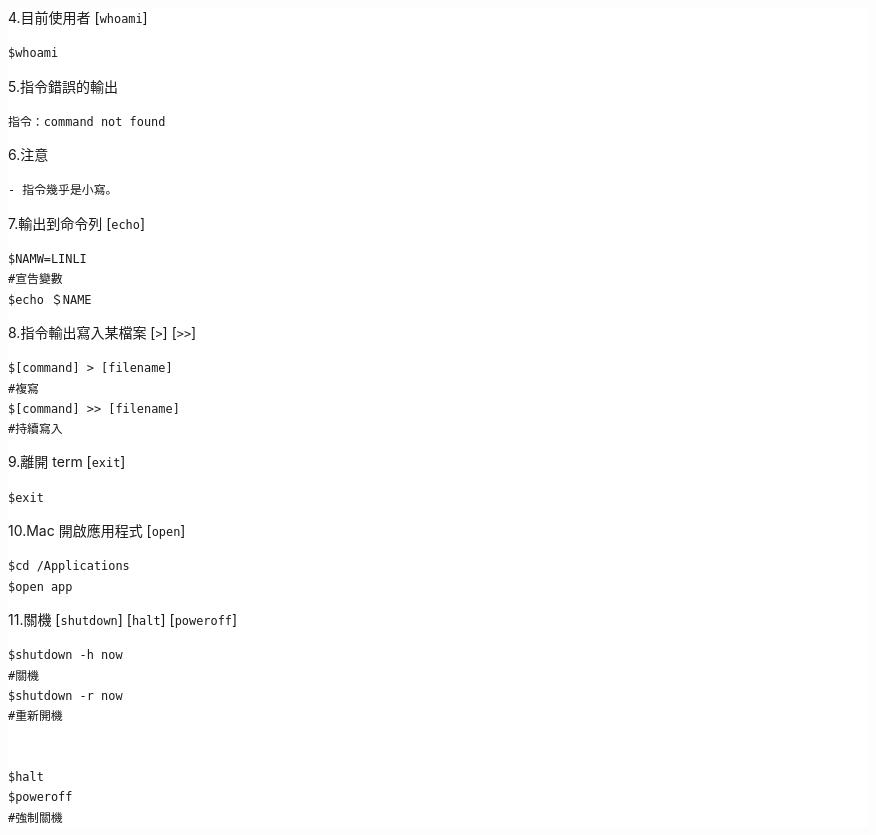 4.目前使用者 [```whoami```]


```
$whoami
```

5.指令錯誤的輸出


```
指令：command not found
```

6.注意

    - 指令幾乎是小寫。
    


7.輸出到命令列 [```echo```]


```
$NAMW=LINLI
#宣告變數
$echo ＄NAME
```

8.指令輸出寫入某檔案 [```>```] [```>>```]


```
$[command] > [filename]
#複寫
$[command] >> [filename]
#持續寫入
```


9.離開 term [```exit```]


```
$exit
```

10.Mac 開啟應用程式 [```open```]


```
$cd /Applications
$open app

```

11.關機 [```shutdown```] [```halt```] [```poweroff```]


```
$shutdown -h now
#關機
$shutdown -r now
#重新開機


$halt 
$poweroff
#強制關機

```
